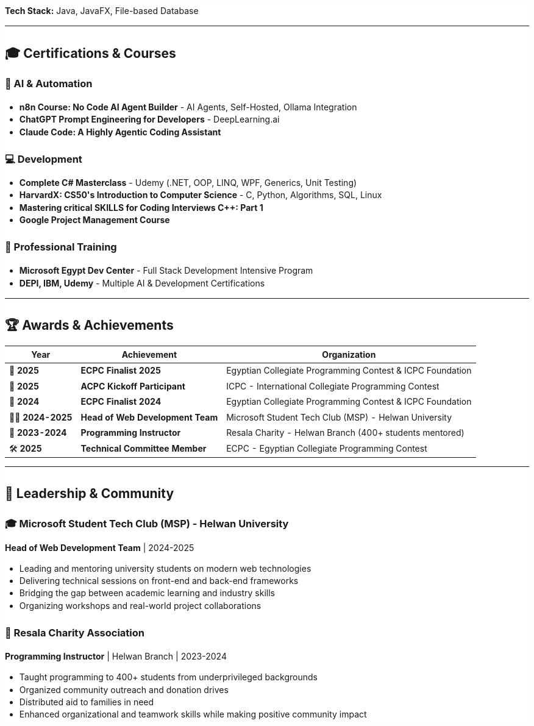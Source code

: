 **Tech Stack:** Java, JavaFX, File-based Database

---

## 🎓 Certifications & Courses

### 🤖 AI & Automation
- **n8n Course: No Code AI Agent Builder** - AI Agents, Self-Hosted, Ollama Integration
- **ChatGPT Prompt Engineering for Developers** - DeepLearning.ai
- **Claude Code: A Highly Agentic Coding Assistant**

### 💻 Development
- **Complete C# Masterclass** - Udemy (.NET, OOP, LINQ, WPF, Generics, Unit Testing)
- **HarvardX: CS50's Introduction to Computer Science** - C, Python, Algorithms, SQL, Linux
- **Mastering critical SKILLS for Coding Interviews C++: Part 1**
- **Google Project Management Course**

### 🏢 Professional Training
- **Microsoft Egypt Dev Center** - Full Stack Development Intensive Program
- **DEPI, IBM, Udemy** - Multiple AI & Development Certifications

---

## 🏆 Awards & Achievements

| Year | Achievement | Organization |
|------|-------------|--------------|
| 🥇 **2025** | **ECPC Finalist 2025** | Egyptian Collegiate Programming Contest & ICPC Foundation |
| 🎯 **2025** | **ACPC Kickoff Participant** | ICPC - International Collegiate Programming Contest |
| 🥇 **2024** | **ECPC Finalist 2024** | Egyptian Collegiate Programming Contest & ICPC Foundation |
| 👨‍💼 **2024-2025** | **Head of Web Development Team** | Microsoft Student Tech Club (MSP) - Helwan University |
| 🤝 **2023-2024** | **Programming Instructor** | Resala Charity - Helwan Branch (400+ students mentored) |
| 🛠️ **2025** | **Technical Committee Member** | ECPC - Egyptian Collegiate Programming Contest |

---

## 👥 Leadership & Community

### 🎓 Microsoft Student Tech Club (MSP) - Helwan University
**Head of Web Development Team** | 2024-2025
- Leading and mentoring university students on modern web technologies
- Delivering technical sessions on front-end and back-end frameworks
- Bridging the gap between academic learning and industry skills
- Organizing workshops and real-world project collaborations

### 💙 Resala Charity Association
**Programming Instructor** | Helwan Branch | 2023-2024
- Taught programming to 400+ students from underprivileged backgrounds
- Organized community outreach and donation drives
- Distributed aid to families in need
- Enhanced organizational and teamwork skills while making positive community impact
